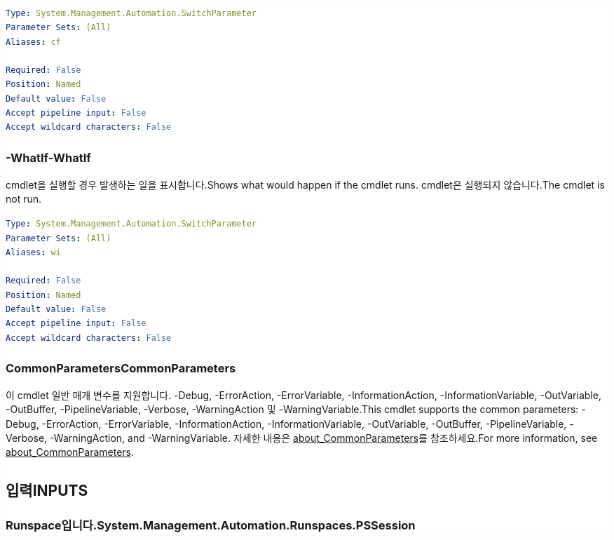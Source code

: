 ```yaml
Type: System.Management.Automation.SwitchParameter
Parameter Sets: (All)
Aliases: cf

Required: False
Position: Named
Default value: False
Accept pipeline input: False
Accept wildcard characters: False
```

### <span data-ttu-id="7bdf9-280">-WhatIf</span><span class="sxs-lookup"><span data-stu-id="7bdf9-280">-WhatIf</span></span>

<span data-ttu-id="7bdf9-281">cmdlet을 실행할 경우 발생하는 일을 표시합니다.</span><span class="sxs-lookup"><span data-stu-id="7bdf9-281">Shows what would happen if the cmdlet runs.</span></span>
<span data-ttu-id="7bdf9-282">cmdlet은 실행되지 않습니다.</span><span class="sxs-lookup"><span data-stu-id="7bdf9-282">The cmdlet is not run.</span></span>

```yaml
Type: System.Management.Automation.SwitchParameter
Parameter Sets: (All)
Aliases: wi

Required: False
Position: Named
Default value: False
Accept pipeline input: False
Accept wildcard characters: False
```

### <span data-ttu-id="7bdf9-283">CommonParameters</span><span class="sxs-lookup"><span data-stu-id="7bdf9-283">CommonParameters</span></span>

<span data-ttu-id="7bdf9-284">이 cmdlet 일반 매개 변수를 지원합니다. -Debug, -ErrorAction, -ErrorVariable, -InformationAction, -InformationVariable, -OutVariable, -OutBuffer, -PipelineVariable, -Verbose, -WarningAction 및 -WarningVariable.</span><span class="sxs-lookup"><span data-stu-id="7bdf9-284">This cmdlet supports the common parameters: -Debug, -ErrorAction, -ErrorVariable, -InformationAction, -InformationVariable, -OutVariable, -OutBuffer, -PipelineVariable, -Verbose, -WarningAction, and -WarningVariable.</span></span> <span data-ttu-id="7bdf9-285">자세한 내용은 [about_CommonParameters](https://go.microsoft.com/fwlink/?LinkID=113216)를 참조하세요.</span><span class="sxs-lookup"><span data-stu-id="7bdf9-285">For more information, see [about_CommonParameters](https://go.microsoft.com/fwlink/?LinkID=113216).</span></span>

## <span data-ttu-id="7bdf9-286">입력</span><span class="sxs-lookup"><span data-stu-id="7bdf9-286">INPUTS</span></span>

### <span data-ttu-id="7bdf9-287">Runspace입니다.</span><span class="sxs-lookup"><span data-stu-id="7bdf9-287">System.Management.Automation.Runspaces.PSSession</span></span>
